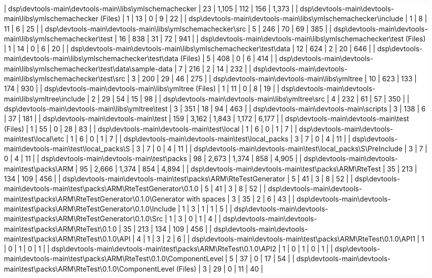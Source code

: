 | dsp\\devtools-main\\devtools-main\\libs\\ymlschemachecker | 23 | 1,105 | 112 | 156 | 1,373 |
| dsp\\devtools-main\\devtools-main\\libs\\ymlschemachecker (Files) | 1 | 13 | 0 | 9 | 22 |
| dsp\\devtools-main\\devtools-main\\libs\\ymlschemachecker\\include | 1 | 8 | 11 | 6 | 25 |
| dsp\\devtools-main\\devtools-main\\libs\\ymlschemachecker\\src | 5 | 246 | 70 | 69 | 385 |
| dsp\\devtools-main\\devtools-main\\libs\\ymlschemachecker\\test | 16 | 838 | 31 | 72 | 941 |
| dsp\\devtools-main\\devtools-main\\libs\\ymlschemachecker\\test (Files) | 1 | 14 | 0 | 6 | 20 |
| dsp\\devtools-main\\devtools-main\\libs\\ymlschemachecker\\test\\data | 12 | 624 | 2 | 20 | 646 |
| dsp\\devtools-main\\devtools-main\\libs\\ymlschemachecker\\test\\data (Files) | 5 | 408 | 0 | 6 | 414 |
| dsp\\devtools-main\\devtools-main\\libs\\ymlschemachecker\\test\\data\\sample-data | 7 | 216 | 2 | 14 | 232 |
| dsp\\devtools-main\\devtools-main\\libs\\ymlschemachecker\\test\\src | 3 | 200 | 29 | 46 | 275 |
| dsp\\devtools-main\\devtools-main\\libs\\ymltree | 10 | 623 | 133 | 174 | 930 |
| dsp\\devtools-main\\devtools-main\\libs\\ymltree (Files) | 1 | 11 | 0 | 8 | 19 |
| dsp\\devtools-main\\devtools-main\\libs\\ymltree\\include | 2 | 29 | 54 | 15 | 98 |
| dsp\\devtools-main\\devtools-main\\libs\\ymltree\\src | 4 | 232 | 61 | 57 | 350 |
| dsp\\devtools-main\\devtools-main\\libs\\ymltree\\test | 3 | 351 | 18 | 94 | 463 |
| dsp\\devtools-main\\devtools-main\\scripts | 3 | 138 | 6 | 37 | 181 |
| dsp\\devtools-main\\devtools-main\\test | 159 | 3,162 | 1,843 | 1,172 | 6,177 |
| dsp\\devtools-main\\devtools-main\\test (Files) | 1 | 55 | 0 | 28 | 83 |
| dsp\\devtools-main\\devtools-main\\test\\local | 1 | 6 | 0 | 1 | 7 |
| dsp\\devtools-main\\devtools-main\\test\\local\\etc | 1 | 6 | 0 | 1 | 7 |
| dsp\\devtools-main\\devtools-main\\test\\local_packs | 3 | 7 | 0 | 4 | 11 |
| dsp\\devtools-main\\devtools-main\\test\\local_packs\\S | 3 | 7 | 0 | 4 | 11 |
| dsp\\devtools-main\\devtools-main\\test\\local_packs\\S\\PreInclude | 3 | 7 | 0 | 4 | 11 |
| dsp\\devtools-main\\devtools-main\\test\\packs | 98 | 2,673 | 1,374 | 858 | 4,905 |
| dsp\\devtools-main\\devtools-main\\test\\packs\\ARM | 95 | 2,666 | 1,374 | 854 | 4,894 |
| dsp\\devtools-main\\devtools-main\\test\\packs\\ARM\\RteTest | 35 | 213 | 134 | 109 | 456 |
| dsp\\devtools-main\\devtools-main\\test\\packs\\ARM\\RteTestGenerator | 5 | 41 | 3 | 8 | 52 |
| dsp\\devtools-main\\devtools-main\\test\\packs\\ARM\\RteTestGenerator\\0.1.0 | 5 | 41 | 3 | 8 | 52 |
| dsp\\devtools-main\\devtools-main\\test\\packs\\ARM\\RteTestGenerator\\0.1.0\\Generator with spaces | 3 | 35 | 2 | 6 | 43 |
| dsp\\devtools-main\\devtools-main\\test\\packs\\ARM\\RteTestGenerator\\0.1.0\\Include | 1 | 3 | 1 | 1 | 5 |
| dsp\\devtools-main\\devtools-main\\test\\packs\\ARM\\RteTestGenerator\\0.1.0\\Src | 1 | 3 | 0 | 1 | 4 |
| dsp\\devtools-main\\devtools-main\\test\\packs\\ARM\\RteTest\\0.1.0 | 35 | 213 | 134 | 109 | 456 |
| dsp\\devtools-main\\devtools-main\\test\\packs\\ARM\\RteTest\\0.1.0\\API | 4 | 1 | 3 | 2 | 6 |
| dsp\\devtools-main\\devtools-main\\test\\packs\\ARM\\RteTest\\0.1.0\\API1 | 1 | 0 | 1 | 0 | 1 |
| dsp\\devtools-main\\devtools-main\\test\\packs\\ARM\\RteTest\\0.1.0\\API2 | 1 | 0 | 1 | 0 | 1 |
| dsp\\devtools-main\\devtools-main\\test\\packs\\ARM\\RteTest\\0.1.0\\ComponentLevel | 5 | 37 | 0 | 17 | 54 |
| dsp\\devtools-main\\devtools-main\\test\\packs\\ARM\\RteTest\\0.1.0\\ComponentLevel (Files) | 3 | 29 | 0 | 11 | 40 |